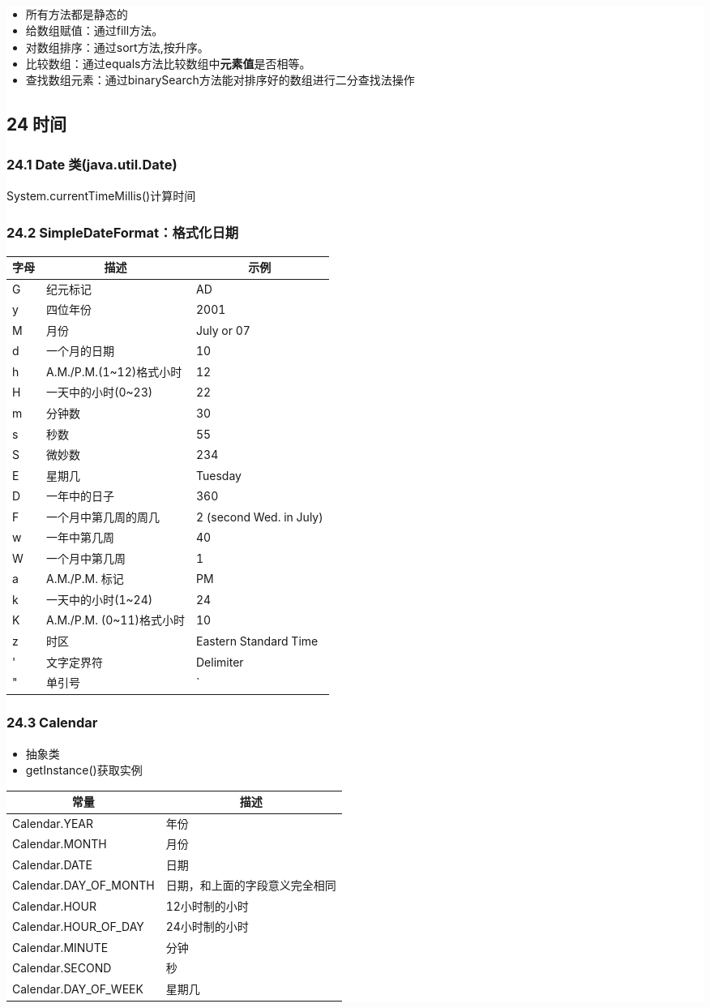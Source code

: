 - 所有方法都是静态的
- 给数组赋值：通过fill方法。
- 对数组排序：通过sort方法,按升序。
- 比较数组：通过equals方法比较数组中**元素值**是否相等。
- 查找数组元素：通过binarySearch方法能对排序好的数组进行二分查找法操作

## 24 时间

### 24.1 Date 类(java.util.Date)

System.currentTimeMillis()计算时间

### 24.2 SimpleDateFormat：格式化日期

字母|描述|示例
----|----|----
G|纪元标记|AD
y|四位年份|2001
M|月份|July or 07
d|一个月的日期|10
h|A.M./P.M.(1~12)格式小时|12
H|一天中的小时(0~23)|22
m|分钟数|30
s|秒数|55
S|微妙数|234
E|星期几|Tuesday
D|一年中的日子|360
F|一个月中第几周的周几|2 (second Wed. in July)
w|一年中第几周|40
W|一个月中第几周|1
a|A.M./P.M. 标记|PM
k|一天中的小时(1~24)|24
K|A.M./P.M. (0~11)格式小时|10
z|时区|Eastern Standard Time
'|文字定界符|Delimiter
"|单引号|`

### 24.3 Calendar

- 抽象类
- getInstance()获取实例


常量|描述
----|----
Calendar.YEAR|年份
Calendar.MONTH|月份
Calendar.DATE|日期
Calendar.DAY_OF_MONTH|日期，和上面的字段意义完全相同
Calendar.HOUR|12小时制的小时
Calendar.HOUR_OF_DAY|24小时制的小时
Calendar.MINUTE|分钟
Calendar.SECOND|秒
Calendar.DAY_OF_WEEK|星期几
